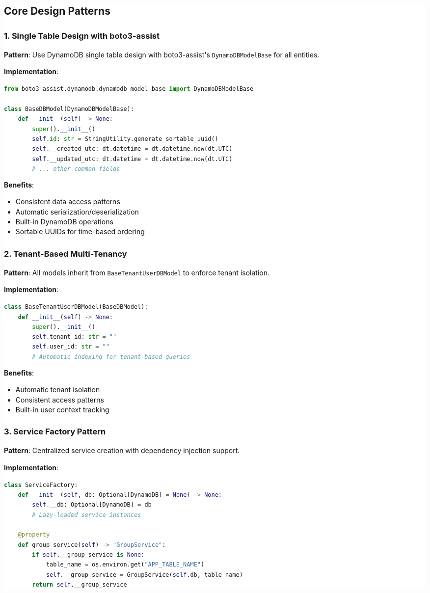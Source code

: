 ## Core Design Patterns

### 1. Single Table Design with boto3-assist

**Pattern**: Use DynamoDB single table design with boto3-assist's `DynamoDBModelBase` for all entities.

**Implementation**:
```python
from boto3_assist.dynamodb.dynamodb_model_base import DynamoDBModelBase

class BaseDBModel(DynamoDBModelBase):
    def __init__(self) -> None:
        super().__init__()
        self.id: str = StringUtility.generate_sortable_uuid()
        self.__created_utc: dt.datetime = dt.datetime.now(dt.UTC)
        self.__updated_utc: dt.datetime = dt.datetime.now(dt.UTC)
        # ... other common fields
```

**Benefits**:
- Consistent data access patterns
- Automatic serialization/deserialization
- Built-in DynamoDB operations
- Sortable UUIDs for time-based ordering

### 2. Tenant-Based Multi-Tenancy

**Pattern**: All models inherit from `BaseTenantUserDBModel` to enforce tenant isolation.

**Implementation**:
```python
class BaseTenantUserDBModel(BaseDBModel):
    def __init__(self) -> None:
        super().__init__()
        self.tenant_id: str = ""
        self.user_id: str = ""
        # Automatic indexing for tenant-based queries
```

**Benefits**:
- Automatic tenant isolation
- Consistent access patterns
- Built-in user context tracking

### 3. Service Factory Pattern

**Pattern**: Centralized service creation with dependency injection support.

**Implementation**:
```python
class ServiceFactory:
    def __init__(self, db: Optional[DynamoDB] = None) -> None:
        self.__db: Optional[DynamoDB] = db
        # Lazy-loaded service instances
    
    @property
    def group_service(self) -> "GroupService":
        if self.__group_service is None:
            table_name = os.environ.get("APP_TABLE_NAME")
            self.__group_service = GroupService(self.db, table_name)
        return self.__group_service
```
